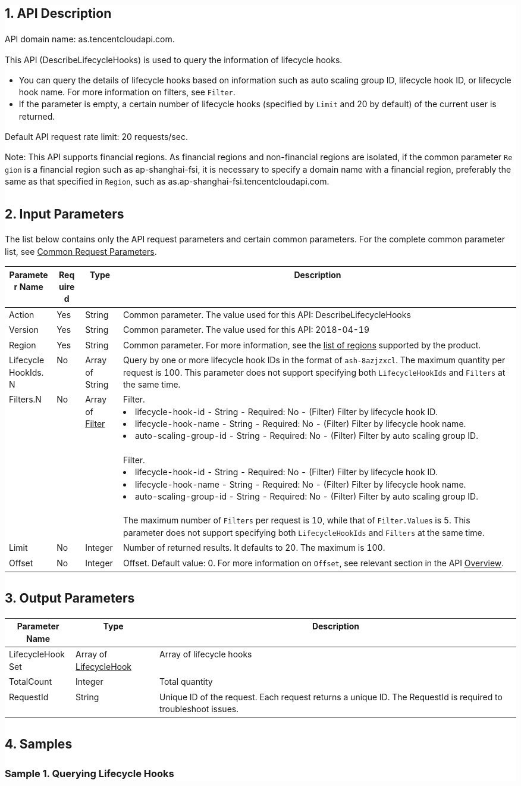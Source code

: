 ## 1. API Description

API domain name: as.tencentcloudapi.com.

This API (DescribeLifecycleHooks) is used to query the information of lifecycle hooks.

* You can query the details of lifecycle hooks based on information such as auto scaling group ID, lifecycle hook ID, or lifecycle hook name. For more information on filters, see `Filter`.
* If the parameter is empty, a certain number of lifecycle hooks (specified by `Limit` and 20 by default) of the current user is returned.

Default API request rate limit: 20 requests/sec.

Note: This API supports financial regions. As financial regions and non-financial regions are isolated, if the common parameter `Region` is a financial region such as ap-shanghai-fsi, it is necessary to specify a domain name with a financial region, preferably the same as that specified in `Region`, such as as.ap-shanghai-fsi.tencentcloudapi.com.



## 2. Input Parameters

The list below contains only the API request parameters and certain common parameters. For the complete common parameter list, see [Common Request Parameters](/document/api/377/20426).

| Parameter Name | Required | Type | Description |
|---------|---------|---------|---------|
| Action | Yes | String | Common parameter. The value used for this API: DescribeLifecycleHooks |
| Version | Yes | String | Common parameter. The value used for this API: 2018-04-19 |
| Region | Yes | String | Common parameter. For more information, see the [list of regions](/document/api/377/20426#.E5.9C.B0.E5.9F.9F.E5.88.97.E8.A1.A8) supported by the product. |
| LifecycleHookIds.N | No | Array of String | Query by one or more lifecycle hook IDs in the format of `ash-8azjzxcl`. The maximum quantity per request is 100. This parameter does not support specifying both `LifecycleHookIds` and `Filters` at the same time. |
| Filters.N | No | Array of [Filter](/document/api/377/20453#Filter) | Filter. <br/><li> lifecycle-hook-id - String - Required: No - (Filter) Filter by lifecycle hook ID. </li><li> lifecycle-hook-name - String - Required: No - (Filter) Filter by lifecycle hook name. </li><li> auto-scaling-group-id - String - Required: No - (Filter) Filter by auto scaling group ID. </li><br/>Filter. <br/><li> lifecycle-hook-id - String - Required: No - (Filter) Filter by lifecycle hook ID. </li><li> lifecycle-hook-name - String - Required: No - (Filter) Filter by lifecycle hook name. </li><li> auto-scaling-group-id - String - Required: No - (Filter) Filter by auto scaling group ID. </li><br/>The maximum number of `Filters` per request is 10, while that of `Filter.Values` is 5. This parameter does not support specifying both `LifecycleHookIds` and `Filters` at the same time. |
| Limit | No | Integer | Number of returned results. It defaults to 20. The maximum is 100. | For more information on `Limit`, see relevant section in the API [Overview](https://cloud.tencent.com/document/api/213/15688). |
| Offset | No | Integer | Offset. Default value: 0. For more information on `Offset`, see relevant section in the API [Overview](https://cloud.tencent.com/document/api/213/15688). |

## 3. Output Parameters

| Parameter Name | Type | Description |
|---------|---------|---------|
| LifecycleHookSet | Array of [LifecycleHook](/document/api/377/20453#LifecycleHook) | Array of lifecycle hooks |
| TotalCount | Integer | Total quantity |
| RequestId | String | Unique ID of the request. Each request returns a unique ID. The RequestId is required to troubleshoot issues. |

## 4. Samples

### Sample 1. Querying Lifecycle Hooks
